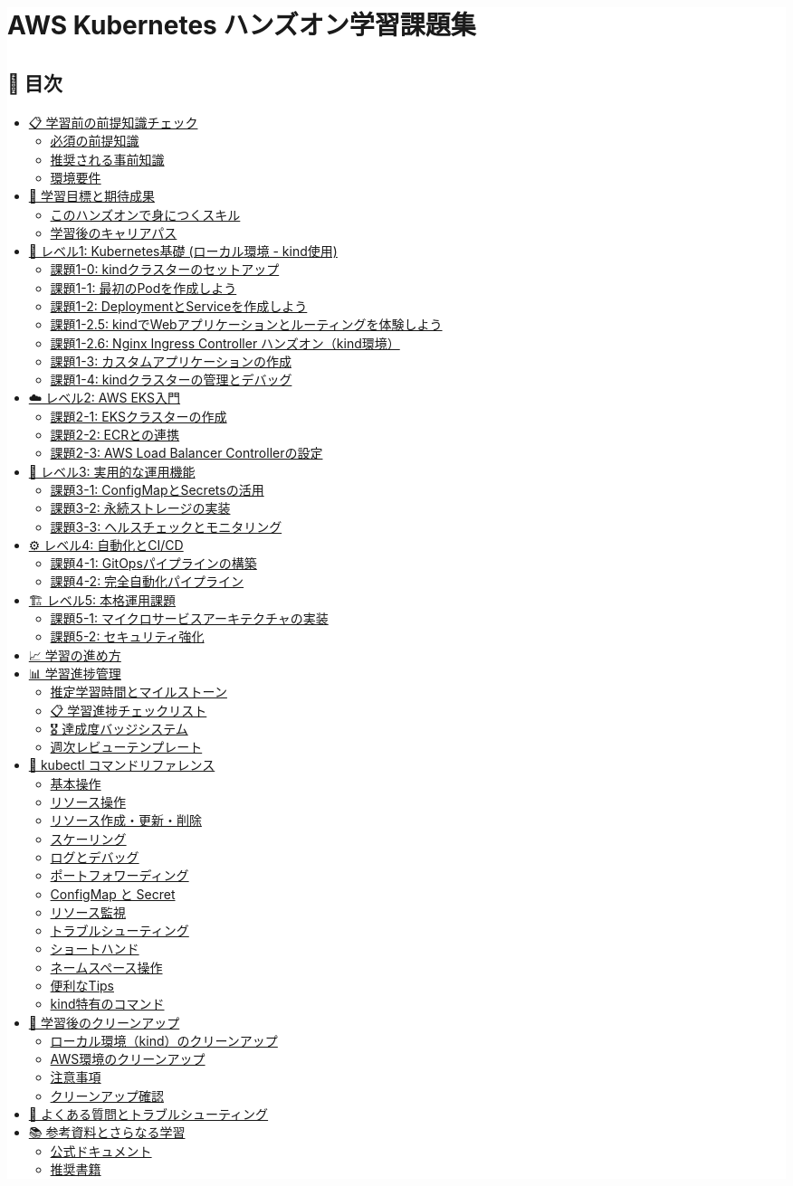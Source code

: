 # AWS Kubernetes ハンズオン学習課題集

## 📑 目次

- [📋 学習前の前提知識チェック](#-学習前の前提知識チェック)
  - [必須の前提知識](#必須の前提知識)
  - [推奨される事前知識](#推奨される事前知識)
  - [環境要件](#環境要件)
- [🎯 学習目標と期待成果](#-学習目標と期待成果)
  - [このハンズオンで身につくスキル](#このハンズオンで身につくスキル)
  - [学習後のキャリアパス](#学習後のキャリアパス)
- [📖 レベル1: Kubernetes基礎 (ローカル環境 - kind使用)](#-レベル1-kubernetes基礎-ローカル環境---kind使用)
  - [課題1-0: kindクラスターのセットアップ](#課題1-0-kindクラスターのセットアップ)
  - [課題1-1: 最初のPodを作成しよう](#課題1-1-最初のpodを作成しよう)
  - [課題1-2: DeploymentとServiceを作成しよう](#課題1-2-deploymentとserviceを作成しよう)
  - [課題1-2.5: kindでWebアプリケーションとルーティングを体験しよう](#課題1-25-kindでwebアプリケーションとルーティングを体験しよう)
  - [課題1-2.6: Nginx Ingress Controller ハンズオン（kind環境）](#課題1-26-nginx-ingress-controller-ハンズオンkind環境)
  - [課題1-3: カスタムアプリケーションの作成](#課題1-3-カスタムアプリケーションの作成)
  - [課題1-4: kindクラスターの管理とデバッグ](#課題1-4-kindクラスターの管理とデバッグ)
- [☁️ レベル2: AWS EKS入門](#️-レベル2-aws-eks入門)
  - [課題2-1: EKSクラスターの作成](#課題2-1-eksクラスターの作成)
  - [課題2-2: ECRとの連携](#課題2-2-ecrとの連携)
  - [課題2-3: AWS Load Balancer Controllerの設定](#課題2-3-aws-load-balancer-controllerの設定)
- [🔧 レベル3: 実用的な運用機能](#-レベル3-実用的な運用機能)
  - [課題3-1: ConfigMapとSecretsの活用](#課題3-1-configmapとsecretsの活用)
  - [課題3-2: 永続ストレージの実装](#課題3-2-永続ストレージの実装)
  - [課題3-3: ヘルスチェックとモニタリング](#課題3-3-ヘルスチェックとモニタリング)
- [⚙️ レベル4: 自動化とCI/CD](#️-レベル4-自動化とcicd)
  - [課題4-1: GitOpsパイプラインの構築](#課題4-1-gitopsパイプラインの構築)
  - [課題4-2: 完全自動化パイプライン](#課題4-2-完全自動化パイプライン)
- [🏗️ レベル5: 本格運用課題](#️-レベル5-本格運用課題)
  - [課題5-1: マイクロサービスアーキテクチャの実装](#課題5-1-マイクロサービスアーキテクチャの実装)
  - [課題5-2: セキュリティ強化](#課題5-2-セキュリティ強化)
- [📈 学習の進め方](#-学習の進め方)
- [📊 学習進捗管理](#-学習進捗管理)
  - [推定学習時間とマイルストーン](#推定学習時間とマイルストーン)
  - [📋 学習進捗チェックリスト](#-学習進捗チェックリスト)
  - [🎖️ 達成度バッジシステム](#️-達成度バッジシステム)
  - [週次レビューテンプレート](#週次レビューテンプレート)
- [📖 kubectl コマンドリファレンス](#-kubectl-コマンドリファレンス)
  - [基本操作](#基本操作)
  - [リソース操作](#リソース操作)
  - [リソース作成・更新・削除](#リソース作成更新削除)
  - [スケーリング](#スケーリング)
  - [ログとデバッグ](#ログとデバッグ)
  - [ポートフォワーディング](#ポートフォワーディング)
  - [ConfigMap と Secret](#configmap-と-secret)
  - [リソース監視](#リソース監視)
  - [トラブルシューティング](#トラブルシューティング)
  - [ショートハンド](#ショートハンド)
  - [ネームスペース操作](#ネームスペース操作)
  - [便利なTips](#便利なtips)
  - [kind特有のコマンド](#kind特有のコマンド)
- [🧹 学習後のクリーンアップ](#-学習後のクリーンアップ)
  - [ローカル環境（kind）のクリーンアップ](#ローカル環境kindのクリーンアップ)
  - [AWS環境のクリーンアップ](#aws環境のクリーンアップ)
  - [注意事項](#注意事項)
  - [クリーンアップ確認](#クリーンアップ確認)
- [🔧 よくある質問とトラブルシューティング](#-よくある質問とトラブルシューティング)
- [📚 参考資料とさらなる学習](#-参考資料とさらなる学習)
  - [公式ドキュメント](#公式ドキュメント)
  - [推奨書籍](#推奨書籍)